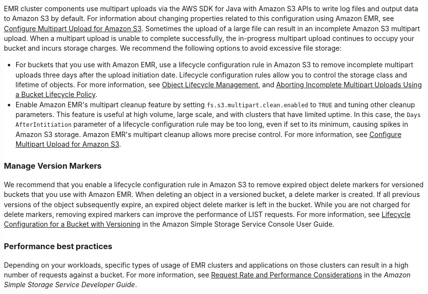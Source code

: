 EMR cluster components use multipart uploads via the AWS SDK for Java with Amazon S3 APIs to write log files and output data to Amazon S3 by default\. For information about changing properties related to this configuration using Amazon EMR, see [Configure Multipart Upload for Amazon S3](#Config_Multipart)\. Sometimes the upload of a large file can result in an incomplete Amazon S3 multipart upload\. When a multipart upload is unable to complete successfully, the in\-progress multipart upload continues to occupy your bucket and incurs storage charges\. We recommend the following options to avoid excessive file storage:
+ For buckets that you use with Amazon EMR, use a lifecycle configuration rule in Amazon S3 to remove incomplete multipart uploads three days after the upload initiation date\. Lifecycle configuration rules allow you to control the storage class and lifetime of objects\. For more information, see [Object Lifecycle Management](https://docs.aws.amazon.com/AmazonS3/latest/dev/object-lifecycle-mgmt.html), and [Aborting Incomplete Multipart Uploads Using a Bucket Lifecycle Policy](https://docs.aws.amazon.com/AmazonS3/latest/dev/mpuoverview.html#mpu-abort-incomplete-mpu-lifecycle-config)\.
+ Enable Amazon EMR's multipart cleanup feature by setting `fs.s3.multipart.clean.enabled` to `TRUE` and tuning other cleanup parameters\. This feature is useful at high volume, large scale, and with clusters that have limited uptime\. In this case, the `DaysAfterIntitiation` parameter of a lifecycle configuration rule may be too long, even if set to its minimum, causing spikes in Amazon S3 storage\. Amazon EMR's multipart cleanup allows more precise control\. For more information, see [Configure Multipart Upload for Amazon S3](#Config_Multipart)\. 

### Manage Version Markers<a name="w19aac19b9c17c13b9c13b8"></a>

We recommend that you enable a lifecycle configuration rule in Amazon S3 to remove expired object delete markers for versioned buckets that you use with Amazon EMR\. When deleting an object in a versioned bucket, a delete marker is created\. If all previous versions of the object subsequently expire, an expired object delete marker is left in the bucket\. While you are not charged for delete markers, removing expired markers can improve the performance of LIST requests\. For more information, see [Lifecycle Configuration for a Bucket with Versioning](https://docs.aws.amazon.com/AmazonS3/latest/user-guide/lifecycle-configuration-bucket-with-versioning.html) in the Amazon Simple Storage Service Console User Guide\.

### Performance best practices<a name="w19aac19b9c17c13b9c13c10"></a>

Depending on your workloads, specific types of usage of EMR clusters and applications on those clusters can result in a high number of requests against a bucket\. For more information, see [Request Rate and Performance Considerations](https://docs.aws.amazon.com/AmazonS3/latest/dev/request-rate-perf-considerations.html) in the *Amazon Simple Storage Service Developer Guide*\. 
